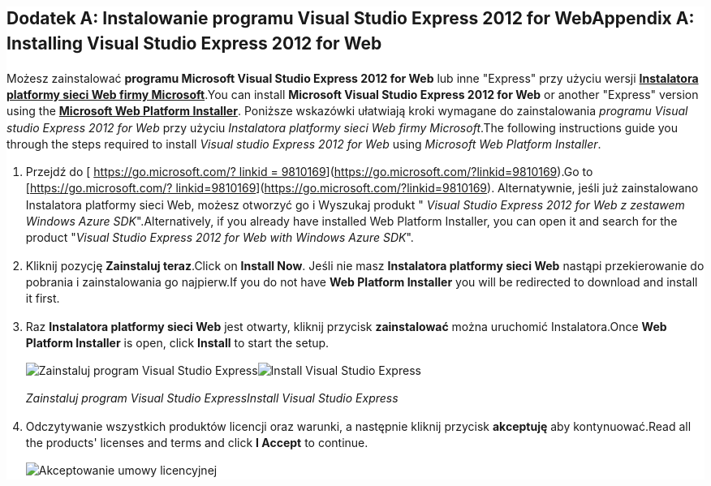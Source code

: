 <a id="AppendixA"></a>

<a id="Appendix_A_Installing_Visual_Studio_Express_2012_for_Web"></a>
## <a name="appendix-a-installing-visual-studio-express-2012-for-web"></a><span data-ttu-id="5b80a-372">Dodatek A: Instalowanie programu Visual Studio Express 2012 for Web</span><span class="sxs-lookup"><span data-stu-id="5b80a-372">Appendix A: Installing Visual Studio Express 2012 for Web</span></span>

<span data-ttu-id="5b80a-373">Możesz zainstalować **programu Microsoft Visual Studio Express 2012 for Web** lub inne &quot;Express&quot; przy użyciu wersji **[Instalatora platformy sieci Web firmy Microsoft](https://www.microsoft.com/web/downloads/platform.aspx)**.</span><span class="sxs-lookup"><span data-stu-id="5b80a-373">You can install **Microsoft Visual Studio Express 2012 for Web** or another &quot;Express&quot; version using the **[Microsoft Web Platform Installer](https://www.microsoft.com/web/downloads/platform.aspx)**.</span></span> <span data-ttu-id="5b80a-374">Poniższe wskazówki ułatwiają kroki wymagane do zainstalowania *programu Visual studio Express 2012 for Web* przy użyciu *Instalatora platformy sieci Web firmy Microsoft*.</span><span class="sxs-lookup"><span data-stu-id="5b80a-374">The following instructions guide you through the steps required to install *Visual studio Express 2012 for Web* using *Microsoft Web Platform Installer*.</span></span>

1. <span data-ttu-id="5b80a-375">Przejdź do [ [ https://go.microsoft.com/? linkid = 9810169](https://go.microsoft.com/?linkid=9810169)](https://go.microsoft.com/?linkid=9810169).</span><span class="sxs-lookup"><span data-stu-id="5b80a-375">Go to [[https://go.microsoft.com/? linkid=9810169](https://go.microsoft.com/?linkid=9810169)](https://go.microsoft.com/?linkid=9810169).</span></span> <span data-ttu-id="5b80a-376">Alternatywnie, jeśli już zainstalowano Instalatora platformy sieci Web, możesz otworzyć go i Wyszukaj produkt &quot; <em>Visual Studio Express 2012 for Web z zestawem Windows Azure SDK</em>&quot;.</span><span class="sxs-lookup"><span data-stu-id="5b80a-376">Alternatively, if you already have installed Web Platform Installer, you can open it and search for the product &quot;<em>Visual Studio Express 2012 for Web with Windows Azure SDK</em>&quot;.</span></span>
2. <span data-ttu-id="5b80a-377">Kliknij pozycję **Zainstaluj teraz**.</span><span class="sxs-lookup"><span data-stu-id="5b80a-377">Click on **Install Now**.</span></span> <span data-ttu-id="5b80a-378">Jeśli nie masz **Instalatora platformy sieci Web** nastąpi przekierowanie do pobrania i zainstalowania go najpierw.</span><span class="sxs-lookup"><span data-stu-id="5b80a-378">If you do not have **Web Platform Installer** you will be redirected to download and install it first.</span></span>
3. <span data-ttu-id="5b80a-379">Raz **Instalatora platformy sieci Web** jest otwarty, kliknij przycisk **zainstalować** można uruchomić Instalatora.</span><span class="sxs-lookup"><span data-stu-id="5b80a-379">Once **Web Platform Installer** is open, click **Install** to start the setup.</span></span>

    <span data-ttu-id="5b80a-380">![Zainstaluj program Visual Studio Express](aspnet-mvc-4-dependency-injection/_static/image14.png "zainstalować program Visual Studio Express")</span><span class="sxs-lookup"><span data-stu-id="5b80a-380">![Install Visual Studio Express](aspnet-mvc-4-dependency-injection/_static/image14.png "Install Visual Studio Express")</span></span>

    <span data-ttu-id="5b80a-381">*Zainstaluj program Visual Studio Express*</span><span class="sxs-lookup"><span data-stu-id="5b80a-381">*Install Visual Studio Express*</span></span>
4. <span data-ttu-id="5b80a-382">Odczytywanie wszystkich produktów licencji oraz warunki, a następnie kliknij przycisk **akceptuję** aby kontynuować.</span><span class="sxs-lookup"><span data-stu-id="5b80a-382">Read all the products' licenses and terms and click **I Accept** to continue.</span></span>

    ![Akceptowanie umowy licencyjnej](aspnet-mvc-4-dependency-injection/_static/image15.png)

